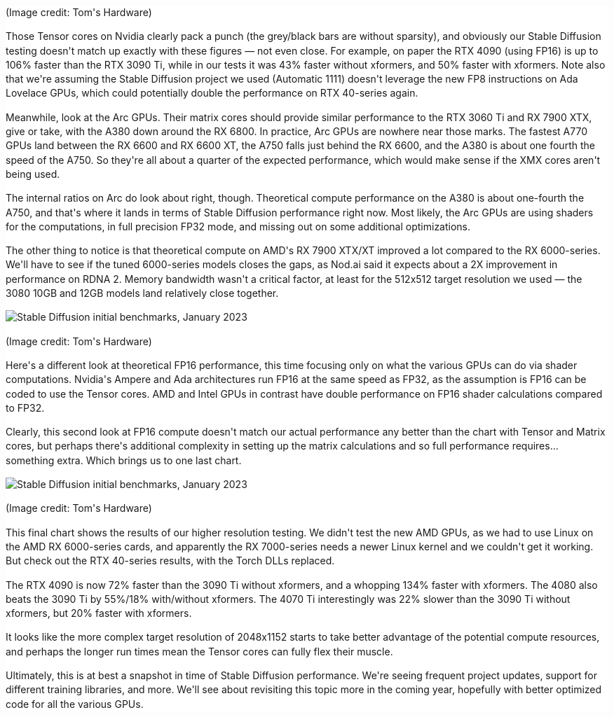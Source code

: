 (Image credit: Tom's Hardware)

Those Tensor cores on Nvidia clearly pack a punch (the grey/black bars are without sparsity), and obviously our Stable Diffusion testing doesn't match up exactly with these figures — not even close. For example, on paper the RTX 4090 (using FP16) is up to 106% faster than the RTX 3090 Ti, while in our tests it was 43% faster without xformers, and 50% faster with xformers. Note also that we're assuming the Stable Diffusion project we used (Automatic 1111) doesn't leverage the new FP8 instructions on Ada Lovelace GPUs, which could potentially double the performance on RTX 40-series again.  
  
Meanwhile, look at the Arc GPUs. Their matrix cores should provide similar performance to the RTX 3060 Ti and RX 7900 XTX, give or take, with the A380 down around the RX 6800. In practice, Arc GPUs are nowhere near those marks. The fastest A770 GPUs land between the RX 6600 and RX 6600 XT, the A750 falls just behind the RX 6600, and the A380 is about one fourth the speed of the A750. So they're all about a quarter of the expected performance, which would make sense if the XMX cores aren't being used.  
  
The internal ratios on Arc do look about right, though. Theoretical compute performance on the A380 is about one-fourth the A750, and that's where it lands in terms of Stable Diffusion performance right now. Most likely, the Arc GPUs are using shaders for the computations, in full precision FP32 mode, and missing out on some additional optimizations.  
  
The other thing to notice is that theoretical compute on AMD's RX 7900 XTX/XT improved a lot compared to the RX 6000-series. We'll have to see if the tuned 6000-series models closes the gaps, as Nod.ai said it expects about a 2X improvement in performance on RDNA 2. Memory bandwidth wasn't a critical factor, at least for the 512x512 target resolution we used — the 3080 10GB and 12GB models land relatively close together.

![Stable Diffusion initial benchmarks, January 2023](https://vanilla.futurecdn.net/tomshardware/media/img/missing-image.svg)

(Image credit: Tom's Hardware)

Here's a different look at theoretical FP16 performance, this time focusing only on what the various GPUs can do via shader computations. Nvidia's Ampere and Ada architectures run FP16 at the same speed as FP32, as the assumption is FP16 can be coded to use the Tensor cores. AMD and Intel GPUs in contrast have double performance on FP16 shader calculations compared to FP32.  
  
Clearly, this second look at FP16 compute doesn't match our actual performance any better than the chart with Tensor and Matrix cores, but perhaps there's additional complexity in setting up the matrix calculations and so full performance requires... something extra. Which brings us to one last chart.

![Stable Diffusion initial benchmarks, January 2023](https://vanilla.futurecdn.net/tomshardware/media/img/missing-image.svg)

(Image credit: Tom's Hardware)

This final chart shows the results of our higher resolution testing. We didn't test the new AMD GPUs, as we had to use Linux on the AMD RX 6000-series cards, and apparently the RX 7000-series needs a newer Linux kernel and we couldn't get it working. But check out the RTX 40-series results, with the Torch DLLs replaced.  
  
The RTX 4090 is now 72% faster than the 3090 Ti without xformers, and a whopping 134% faster with xformers. The 4080 also beats the 3090 Ti by 55%/18% with/without xformers. The 4070 Ti interestingly was 22% slower than the 3090 Ti without xformers, but 20% faster with xformers.  
  
It looks like the more complex target resolution of 2048x1152 starts to take better advantage of the potential compute resources, and perhaps the longer run times mean the Tensor cores can fully flex their muscle.  
  
Ultimately, this is at best a snapshot in time of Stable Diffusion performance. We're seeing frequent project updates, support for different training libraries, and more. We'll see about revisiting this topic more in the coming year, hopefully with better optimized code for all the various GPUs.